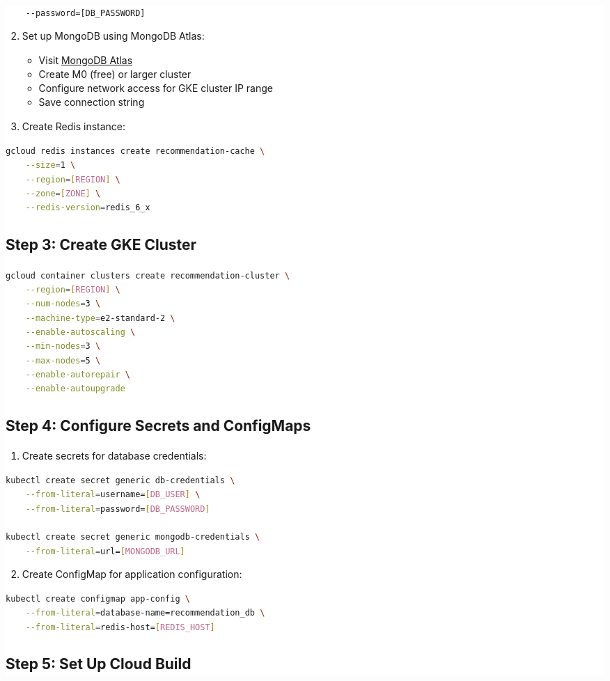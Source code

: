 ```bash
    --password=[DB_PASSWORD]
```

2. Set up MongoDB using MongoDB Atlas:
   - Visit [MongoDB Atlas](https://www.mongodb.com/cloud/atlas)
   - Create M0 (free) or larger cluster
   - Configure network access for GKE cluster IP range
   - Save connection string

3. Create Redis instance:
```bash
gcloud redis instances create recommendation-cache \
    --size=1 \
    --region=[REGION] \
    --zone=[ZONE] \
    --redis-version=redis_6_x
```

## Step 3: Create GKE Cluster

```bash
gcloud container clusters create recommendation-cluster \
    --region=[REGION] \
    --num-nodes=3 \
    --machine-type=e2-standard-2 \
    --enable-autoscaling \
    --min-nodes=3 \
    --max-nodes=5 \
    --enable-autorepair \
    --enable-autoupgrade
```

## Step 4: Configure Secrets and ConfigMaps

1. Create secrets for database credentials:
```bash
kubectl create secret generic db-credentials \
    --from-literal=username=[DB_USER] \
    --from-literal=password=[DB_PASSWORD]

kubectl create secret generic mongodb-credentials \
    --from-literal=url=[MONGODB_URL]
```

2. Create ConfigMap for application configuration:
```bash
kubectl create configmap app-config \
    --from-literal=database-name=recommendation_db \
    --from-literal=redis-host=[REDIS_HOST]
```

## Step 5: Set Up Cloud Build
